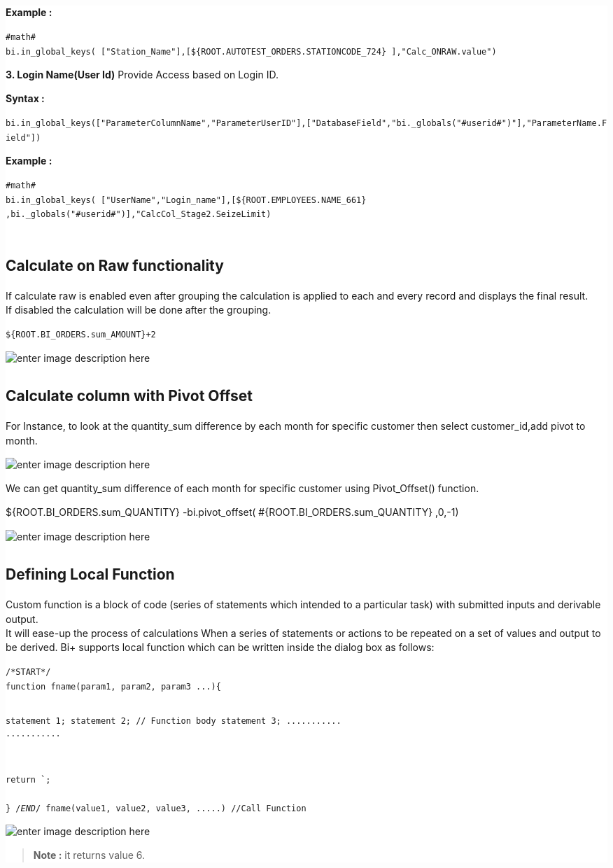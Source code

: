 <p><strong>Example :</strong></p>
<pre><code>#math#
bi.in_global_keys( ["Station_Name"],[${ROOT.AUTOTEST_ORDERS.STATIONCODE_724} ],"Calc_ONRAW.value")
</code></pre>
<p><strong>3. Login Name(User Id)</strong> Provide Access based on Login ID.</p>
<p><strong>Syntax :</strong></p>
<pre><code>bi.in_global_keys(["ParameterColumnName","ParameterUserID"],["DatabaseField","bi._globals("#userid#")"],"ParameterName.Field"])
</code></pre>
<p><strong>Example :</strong></p>
<pre><code>#math#
bi.in_global_keys( ["UserName","Login_name"],[${ROOT.EMPLOYEES.NAME_661} 
,bi._globals("#userid#")],"CalcCol_Stage2.SeizeLimit)

</code></pre>
<h2 id="calculate-on-raw-functionality">Calculate on Raw functionality</h2>
<p>If calculate raw is enabled even after grouping the calculation is applied to each and every record and displays the final result.<br>
If disabled the calculation will be done after the grouping.</p>
<pre><code>${ROOT.BI_ORDERS.sum_AMOUNT}+2
</code></pre>
<p><img src="https://raw.githubusercontent.com/sv18042016/fp1/fe0920a5f1e6abcabfab1c22ce5d8a5df08ee789/images/on_ram.png" alt="enter image description here"></p>
<h2 id="calculate-column-with-pivot-offset">Calculate column with Pivot Offset</h2>
<p>For Instance, to look at the quantity_sum difference by each month for specific customer then select customer_id,add pivot to  month.</p>
<p><img src="https://raw.githubusercontent.com/sv18042016/fp1/cfd94b0b9fe7b31888a3c426882590bae7914fc4/images/pivot_offset.png" alt="enter image description here"></p>
<p>We can get quantity_sum difference of each month for specific customer using Pivot_Offset() function.</p>
<p>${ROOT.BI_ORDERS.sum_QUANTITY} -bi.pivot_offset( #{ROOT.BI_ORDERS.sum_QUANTITY} ,0,-1)</p>
<p><img src="https://raw.githubusercontent.com/sv18042016/fp1/eb64533dd879286986c2b3f4a9f69295ab96da8b/images/pivot_offset2.png" alt="enter image description here"></p>
<h2 id="defining-local-function">Defining Local Function</h2>
<p>Custom function is a block of code (series of statements which intended to a particular task) with submitted inputs and derivable output.<br>
It will ease-up the process of calculations When a series of statements or actions to be repeated on a set of values and output to be derived. Bi+ supports local function which can be written inside the dialog box as follows:</p>
<pre><code>/*START*/
function fname(param1, param2, param3 ...){

statement 1;
statement 2;                                     // Function body
statement 3;
...........
...........

return `;   
}
/*END*/
fname(value1, value2, value3, .....)    //Call Function
</code></pre>
<p><img src="https://raw.githubusercontent.com/sv18042016/fp1/52b7c4357f0c07e4a89b14f018cf3d877a5ba4f3/images/cal_local_fucntion.png" alt="enter image description here"></p>
<blockquote>
<p><strong>Note :</strong>  it returns value 6.</p>
</blockquote>

